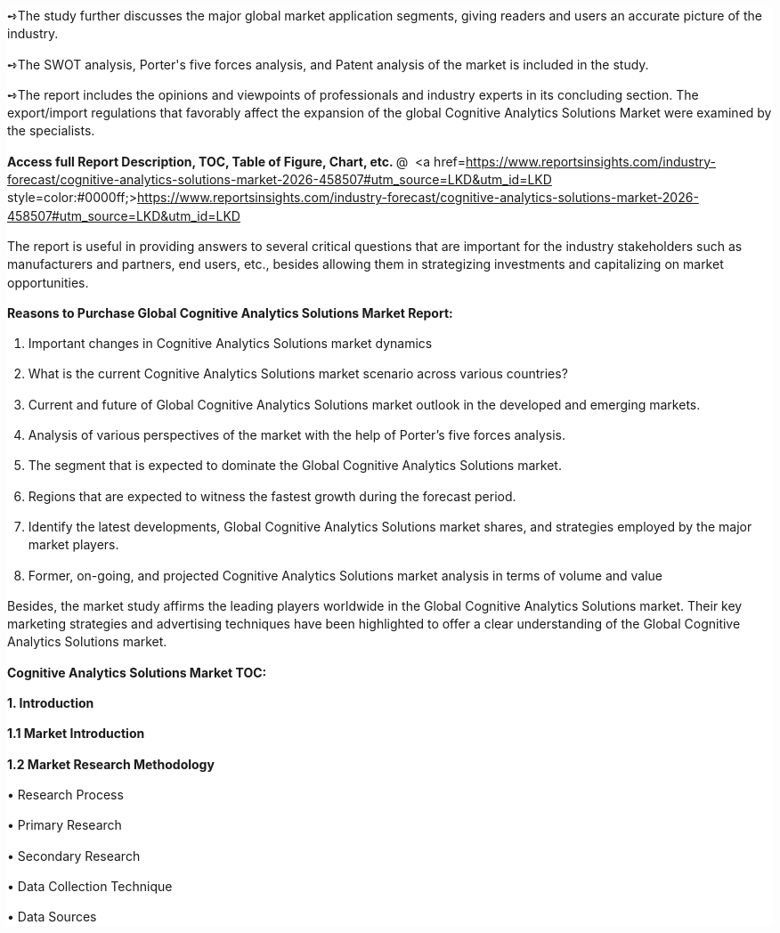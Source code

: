 ➺The study further discusses the major global market application segments, giving readers and users an accurate picture of the industry.

➺The SWOT analysis, Porter's five forces analysis, and Patent analysis of the market is included in the study.

➺The report includes the opinions and viewpoints of professionals and industry experts in its concluding section. The export/import regulations that favorably affect the expansion of the global Cognitive Analytics Solutions Market were examined by the specialists.

<strong>Access full Report Description, TOC, Table of Figure, Chart, etc. </strong>@  <a href=https://www.reportsinsights.com/industry-forecast/cognitive-analytics-solutions-market-2026-458507#utm_source=LKD&utm_id=LKD style=color:#0000ff;>https://www.reportsinsights.com/industry-forecast/cognitive-analytics-solutions-market-2026-458507#utm_source=LKD&utm_id=LKD</a></font>

The report is useful in providing answers to several critical questions that are important for the industry stakeholders such as manufacturers and partners, end users, etc., besides allowing them in strategizing investments and capitalizing on market opportunities.

<strong>Reasons to Purchase Global Cognitive Analytics Solutions Market Report:</strong>

1. Important changes in Cognitive Analytics Solutions market dynamics

2. What is the current Cognitive Analytics Solutions market scenario across various countries?

3. Current and future of Global Cognitive Analytics Solutions market outlook in the developed and emerging markets.

4. Analysis of various perspectives of the market with the help of Porter’s five forces analysis.

5. The segment that is expected to dominate the Global Cognitive Analytics Solutions market.

6. Regions that are expected to witness the fastest growth during the forecast period.

7. Identify the latest developments, Global Cognitive Analytics Solutions market shares, and strategies employed by the major market players.

8. Former, on-going, and projected Cognitive Analytics Solutions market analysis in terms of volume and value

Besides, the market study affirms the leading players worldwide in the Global Cognitive Analytics Solutions market. Their key marketing strategies and advertising techniques have been highlighted to offer a clear understanding of the Global Cognitive Analytics Solutions market.

<strong>Cognitive Analytics Solutions Market TOC:</strong>

<strong>1. Introduction</strong>

<strong>1.1 Market Introduction</strong>

<strong>1.2 Market Research Methodology</strong>

• Research Process

• Primary Research

• Secondary Research

• Data Collection Technique

• Data Sources

